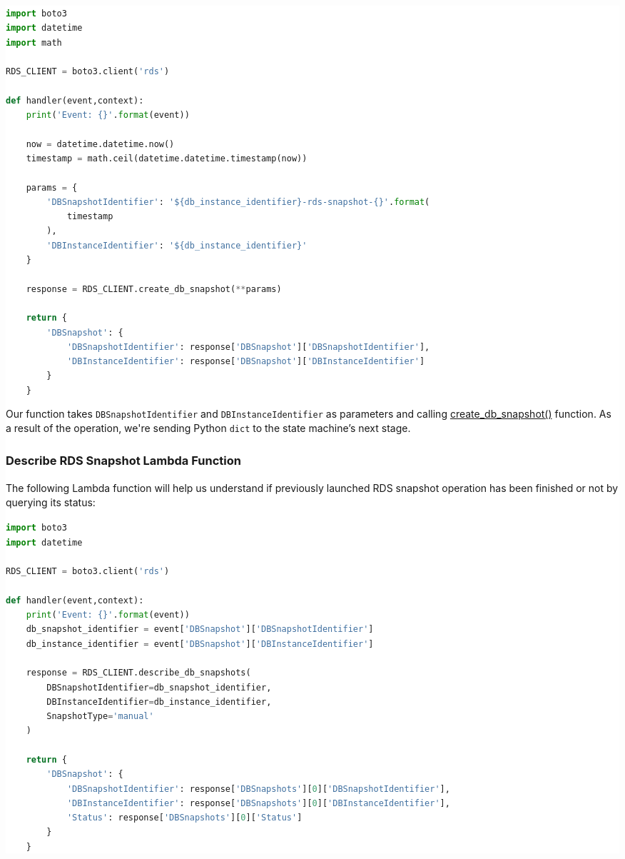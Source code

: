 ```py
import boto3
import datetime
import math

RDS_CLIENT = boto3.client('rds')

def handler(event,context):
    print('Event: {}'.format(event))

    now = datetime.datetime.now()
    timestamp = math.ceil(datetime.datetime.timestamp(now))

    params = {
        'DBSnapshotIdentifier': '${db_instance_identifier}-rds-snapshot-{}'.format(
            timestamp
        ),
        'DBInstanceIdentifier': '${db_instance_identifier}'
    }

    response = RDS_CLIENT.create_db_snapshot(**params)

    return {
        'DBSnapshot': {
            'DBSnapshotIdentifier': response['DBSnapshot']['DBSnapshotIdentifier'],
            'DBInstanceIdentifier': response['DBSnapshot']['DBInstanceIdentifier']
        }
    }
```

Our function takes `DBSnapshotIdentifier` and `DBInstanceIdentifier` as parameters and calling [create_db_snapshot()](https://boto3.amazonaws.com/v1/documentation/api/latest/reference/services/rds.html#RDS.Client.create_db_snapshot) function. As a result of the operation, we're sending Python `dict` to the state machine’s next stage.

### Describe RDS Snapshot Lambda Function

The following Lambda function will help us understand if previously launched RDS snapshot operation has been finished or not by querying its status:

```py
import boto3
import datetime

RDS_CLIENT = boto3.client('rds')

def handler(event,context):
    print('Event: {}'.format(event))
    db_snapshot_identifier = event['DBSnapshot']['DBSnapshotIdentifier']
    db_instance_identifier = event['DBSnapshot']['DBInstanceIdentifier']

    response = RDS_CLIENT.describe_db_snapshots(
        DBSnapshotIdentifier=db_snapshot_identifier,
        DBInstanceIdentifier=db_instance_identifier,
        SnapshotType='manual'
    )

    return {
        'DBSnapshot': {
            'DBSnapshotIdentifier': response['DBSnapshots'][0]['DBSnapshotIdentifier'],
            'DBInstanceIdentifier': response['DBSnapshots'][0]['DBInstanceIdentifier'],
            'Status': response['DBSnapshots'][0]['Status']
        }
    }
```

